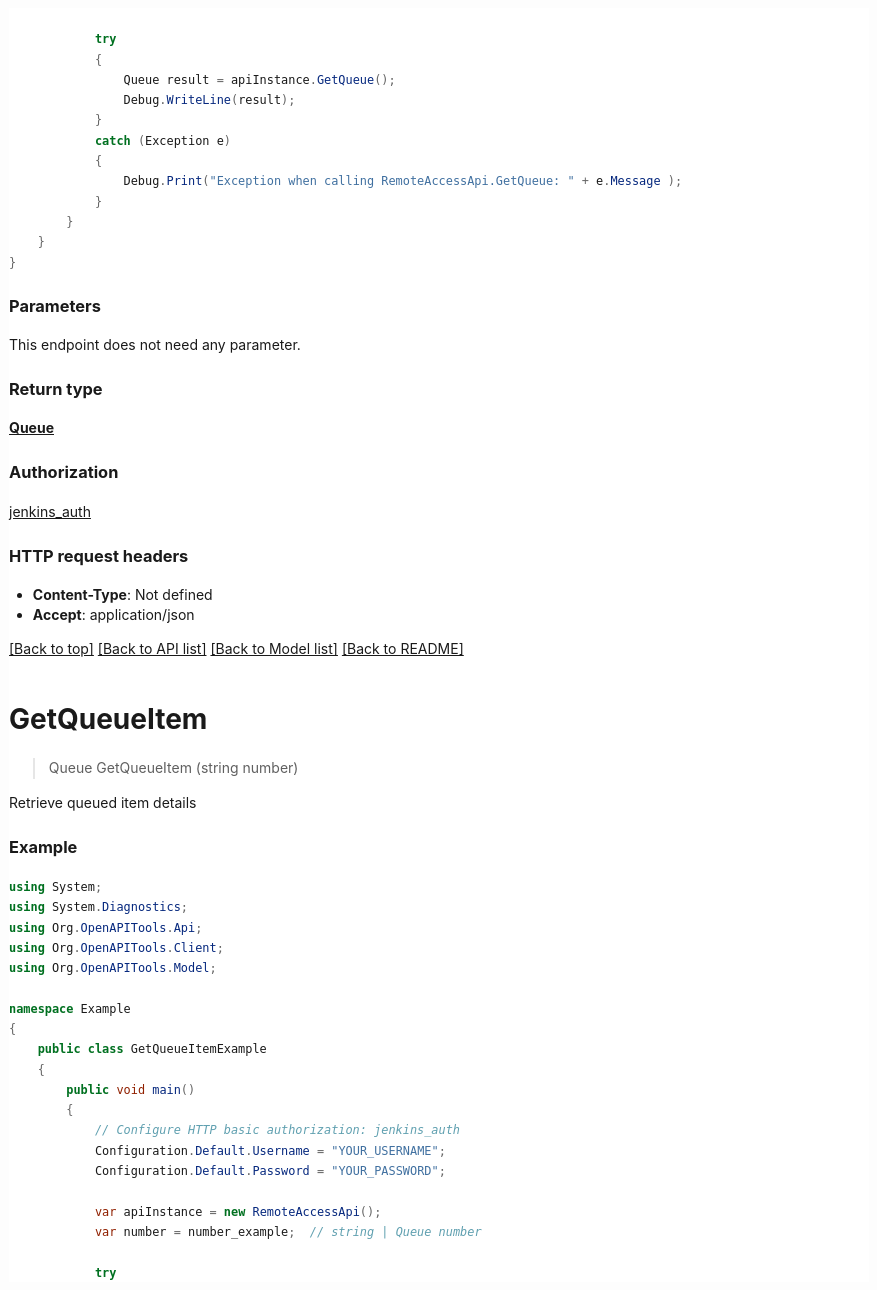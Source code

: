 ```csharp

            try
            {
                Queue result = apiInstance.GetQueue();
                Debug.WriteLine(result);
            }
            catch (Exception e)
            {
                Debug.Print("Exception when calling RemoteAccessApi.GetQueue: " + e.Message );
            }
        }
    }
}
```

### Parameters
This endpoint does not need any parameter.

### Return type

[**Queue**](Queue.md)

### Authorization

[jenkins_auth](../README.md#jenkins_auth)

### HTTP request headers

 - **Content-Type**: Not defined
 - **Accept**: application/json

[[Back to top]](#) [[Back to API list]](../README.md#documentation-for-api-endpoints) [[Back to Model list]](../README.md#documentation-for-models) [[Back to README]](../README.md)

<a name="getqueueitem"></a>
# **GetQueueItem**
> Queue GetQueueItem (string number)



Retrieve queued item details

### Example
```csharp
using System;
using System.Diagnostics;
using Org.OpenAPITools.Api;
using Org.OpenAPITools.Client;
using Org.OpenAPITools.Model;

namespace Example
{
    public class GetQueueItemExample
    {
        public void main()
        {
            // Configure HTTP basic authorization: jenkins_auth
            Configuration.Default.Username = "YOUR_USERNAME";
            Configuration.Default.Password = "YOUR_PASSWORD";

            var apiInstance = new RemoteAccessApi();
            var number = number_example;  // string | Queue number

            try
```